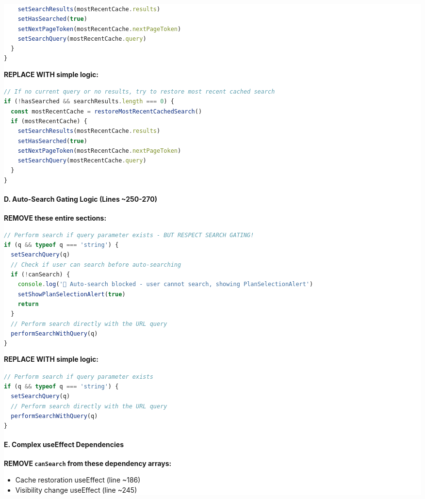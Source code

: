 ```javascript
    setSearchResults(mostRecentCache.results)
    setHasSearched(true)
    setNextPageToken(mostRecentCache.nextPageToken)
    setSearchQuery(mostRecentCache.query)
  }
}
```

**REPLACE WITH simple logic:**
```javascript
// If no current query or no results, try to restore most recent cached search
if (!hasSearched && searchResults.length === 0) {
  const mostRecentCache = restoreMostRecentCachedSearch()
  if (mostRecentCache) {
    setSearchResults(mostRecentCache.results)
    setHasSearched(true)
    setNextPageToken(mostRecentCache.nextPageToken)
    setSearchQuery(mostRecentCache.query)
  }
}
```

#### **D. Auto-Search Gating Logic (Lines ~250-270)**
**REMOVE these entire sections:**

```javascript
// Perform search if query parameter exists - BUT RESPECT SEARCH GATING!
if (q && typeof q === 'string') {
  setSearchQuery(q)
  // Check if user can search before auto-searching
  if (!canSearch) {
    console.log('🚨 Auto-search blocked - user cannot search, showing PlanSelectionAlert')
    setShowPlanSelectionAlert(true)
    return
  }
  // Perform search directly with the URL query
  performSearchWithQuery(q)
}
```

**REPLACE WITH simple logic:**
```javascript
// Perform search if query parameter exists
if (q && typeof q === 'string') {
  setSearchQuery(q)
  // Perform search directly with the URL query
  performSearchWithQuery(q)
}
```

#### **E. Complex useEffect Dependencies**
**REMOVE `canSearch` from these dependency arrays:**
- Cache restoration useEffect (line ~186)
- Visibility change useEffect (line ~245)
